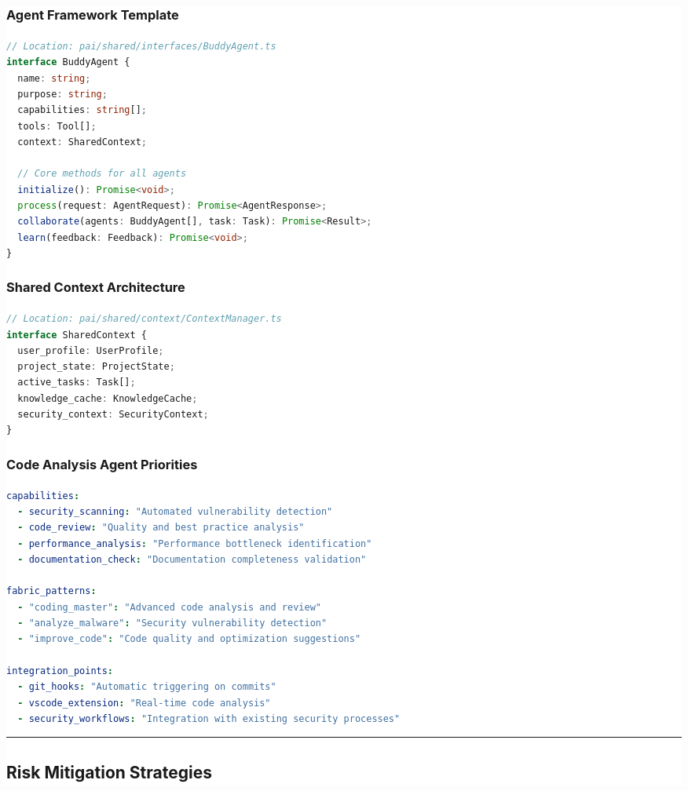 ### Agent Framework Template
```typescript
// Location: pai/shared/interfaces/BuddyAgent.ts
interface BuddyAgent {
  name: string;
  purpose: string;
  capabilities: string[];
  tools: Tool[];
  context: SharedContext;
  
  // Core methods for all agents
  initialize(): Promise<void>;
  process(request: AgentRequest): Promise<AgentResponse>;
  collaborate(agents: BuddyAgent[], task: Task): Promise<Result>;
  learn(feedback: Feedback): Promise<void>;
}
```

### Shared Context Architecture
```typescript
// Location: pai/shared/context/ContextManager.ts
interface SharedContext {
  user_profile: UserProfile;
  project_state: ProjectState;
  active_tasks: Task[];
  knowledge_cache: KnowledgeCache;
  security_context: SecurityContext;
}
```

### Code Analysis Agent Priorities
```yaml
capabilities:
  - security_scanning: "Automated vulnerability detection"
  - code_review: "Quality and best practice analysis"
  - performance_analysis: "Performance bottleneck identification"
  - documentation_check: "Documentation completeness validation"

fabric_patterns:
  - "coding_master": "Advanced code analysis and review"
  - "analyze_malware": "Security vulnerability detection"
  - "improve_code": "Code quality and optimization suggestions"

integration_points:
  - git_hooks: "Automatic triggering on commits"
  - vscode_extension: "Real-time code analysis"
  - security_workflows: "Integration with existing security processes"
```

---

## Risk Mitigation Strategies
